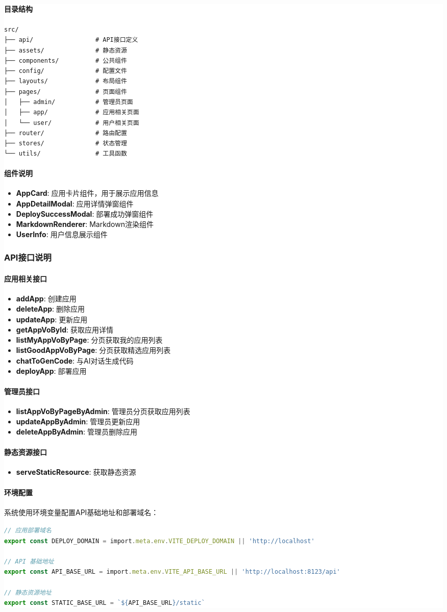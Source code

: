 #### 目录结构

```
src/
├── api/                 # API接口定义
├── assets/              # 静态资源
├── components/          # 公共组件
├── config/              # 配置文件
├── layouts/             # 布局组件
├── pages/               # 页面组件
│   ├── admin/           # 管理员页面
│   ├── app/             # 应用相关页面
│   └── user/            # 用户相关页面
├── router/              # 路由配置
├── stores/              # 状态管理
└── utils/               # 工具函数
```

#### 组件说明

- **AppCard**: 应用卡片组件，用于展示应用信息
- **AppDetailModal**: 应用详情弹窗组件
- **DeploySuccessModal**: 部署成功弹窗组件
- **MarkdownRenderer**: Markdown渲染组件
- **UserInfo**: 用户信息展示组件

### API接口说明

#### 应用相关接口

- **addApp**: 创建应用
- **deleteApp**: 删除应用
- **updateApp**: 更新应用
- **getAppVoById**: 获取应用详情
- **listMyAppVoByPage**: 分页获取我的应用列表
- **listGoodAppVoByPage**: 分页获取精选应用列表
- **chatToGenCode**: 与AI对话生成代码
- **deployApp**: 部署应用

#### 管理员接口

- **listAppVoByPageByAdmin**: 管理员分页获取应用列表
- **updateAppByAdmin**: 管理员更新应用
- **deleteAppByAdmin**: 管理员删除应用

#### 静态资源接口

- **serveStaticResource**: 获取静态资源

#### 环境配置

系统使用环境变量配置API基础地址和部署域名：

```typescript
// 应用部署域名
export const DEPLOY_DOMAIN = import.meta.env.VITE_DEPLOY_DOMAIN || 'http://localhost'

// API 基础地址
export const API_BASE_URL = import.meta.env.VITE_API_BASE_URL || 'http://localhost:8123/api'

// 静态资源地址
export const STATIC_BASE_URL = `${API_BASE_URL}/static`
```
